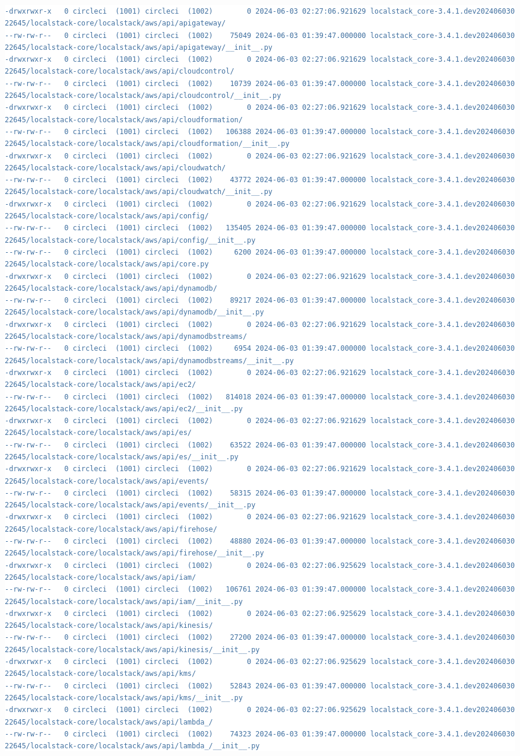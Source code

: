 ```diff
-drwxrwxr-x   0 circleci  (1001) circleci  (1002)        0 2024-06-03 02:27:06.921629 localstack_core-3.4.1.dev20240603022645/localstack-core/localstack/aws/api/apigateway/
--rw-rw-r--   0 circleci  (1001) circleci  (1002)    75049 2024-06-03 01:39:47.000000 localstack_core-3.4.1.dev20240603022645/localstack-core/localstack/aws/api/apigateway/__init__.py
-drwxrwxr-x   0 circleci  (1001) circleci  (1002)        0 2024-06-03 02:27:06.921629 localstack_core-3.4.1.dev20240603022645/localstack-core/localstack/aws/api/cloudcontrol/
--rw-rw-r--   0 circleci  (1001) circleci  (1002)    10739 2024-06-03 01:39:47.000000 localstack_core-3.4.1.dev20240603022645/localstack-core/localstack/aws/api/cloudcontrol/__init__.py
-drwxrwxr-x   0 circleci  (1001) circleci  (1002)        0 2024-06-03 02:27:06.921629 localstack_core-3.4.1.dev20240603022645/localstack-core/localstack/aws/api/cloudformation/
--rw-rw-r--   0 circleci  (1001) circleci  (1002)   106388 2024-06-03 01:39:47.000000 localstack_core-3.4.1.dev20240603022645/localstack-core/localstack/aws/api/cloudformation/__init__.py
-drwxrwxr-x   0 circleci  (1001) circleci  (1002)        0 2024-06-03 02:27:06.921629 localstack_core-3.4.1.dev20240603022645/localstack-core/localstack/aws/api/cloudwatch/
--rw-rw-r--   0 circleci  (1001) circleci  (1002)    43772 2024-06-03 01:39:47.000000 localstack_core-3.4.1.dev20240603022645/localstack-core/localstack/aws/api/cloudwatch/__init__.py
-drwxrwxr-x   0 circleci  (1001) circleci  (1002)        0 2024-06-03 02:27:06.921629 localstack_core-3.4.1.dev20240603022645/localstack-core/localstack/aws/api/config/
--rw-rw-r--   0 circleci  (1001) circleci  (1002)   135405 2024-06-03 01:39:47.000000 localstack_core-3.4.1.dev20240603022645/localstack-core/localstack/aws/api/config/__init__.py
--rw-rw-r--   0 circleci  (1001) circleci  (1002)     6200 2024-06-03 01:39:47.000000 localstack_core-3.4.1.dev20240603022645/localstack-core/localstack/aws/api/core.py
-drwxrwxr-x   0 circleci  (1001) circleci  (1002)        0 2024-06-03 02:27:06.921629 localstack_core-3.4.1.dev20240603022645/localstack-core/localstack/aws/api/dynamodb/
--rw-rw-r--   0 circleci  (1001) circleci  (1002)    89217 2024-06-03 01:39:47.000000 localstack_core-3.4.1.dev20240603022645/localstack-core/localstack/aws/api/dynamodb/__init__.py
-drwxrwxr-x   0 circleci  (1001) circleci  (1002)        0 2024-06-03 02:27:06.921629 localstack_core-3.4.1.dev20240603022645/localstack-core/localstack/aws/api/dynamodbstreams/
--rw-rw-r--   0 circleci  (1001) circleci  (1002)     6954 2024-06-03 01:39:47.000000 localstack_core-3.4.1.dev20240603022645/localstack-core/localstack/aws/api/dynamodbstreams/__init__.py
-drwxrwxr-x   0 circleci  (1001) circleci  (1002)        0 2024-06-03 02:27:06.921629 localstack_core-3.4.1.dev20240603022645/localstack-core/localstack/aws/api/ec2/
--rw-rw-r--   0 circleci  (1001) circleci  (1002)   814018 2024-06-03 01:39:47.000000 localstack_core-3.4.1.dev20240603022645/localstack-core/localstack/aws/api/ec2/__init__.py
-drwxrwxr-x   0 circleci  (1001) circleci  (1002)        0 2024-06-03 02:27:06.921629 localstack_core-3.4.1.dev20240603022645/localstack-core/localstack/aws/api/es/
--rw-rw-r--   0 circleci  (1001) circleci  (1002)    63522 2024-06-03 01:39:47.000000 localstack_core-3.4.1.dev20240603022645/localstack-core/localstack/aws/api/es/__init__.py
-drwxrwxr-x   0 circleci  (1001) circleci  (1002)        0 2024-06-03 02:27:06.921629 localstack_core-3.4.1.dev20240603022645/localstack-core/localstack/aws/api/events/
--rw-rw-r--   0 circleci  (1001) circleci  (1002)    58315 2024-06-03 01:39:47.000000 localstack_core-3.4.1.dev20240603022645/localstack-core/localstack/aws/api/events/__init__.py
-drwxrwxr-x   0 circleci  (1001) circleci  (1002)        0 2024-06-03 02:27:06.921629 localstack_core-3.4.1.dev20240603022645/localstack-core/localstack/aws/api/firehose/
--rw-rw-r--   0 circleci  (1001) circleci  (1002)    48880 2024-06-03 01:39:47.000000 localstack_core-3.4.1.dev20240603022645/localstack-core/localstack/aws/api/firehose/__init__.py
-drwxrwxr-x   0 circleci  (1001) circleci  (1002)        0 2024-06-03 02:27:06.925629 localstack_core-3.4.1.dev20240603022645/localstack-core/localstack/aws/api/iam/
--rw-rw-r--   0 circleci  (1001) circleci  (1002)   106761 2024-06-03 01:39:47.000000 localstack_core-3.4.1.dev20240603022645/localstack-core/localstack/aws/api/iam/__init__.py
-drwxrwxr-x   0 circleci  (1001) circleci  (1002)        0 2024-06-03 02:27:06.925629 localstack_core-3.4.1.dev20240603022645/localstack-core/localstack/aws/api/kinesis/
--rw-rw-r--   0 circleci  (1001) circleci  (1002)    27200 2024-06-03 01:39:47.000000 localstack_core-3.4.1.dev20240603022645/localstack-core/localstack/aws/api/kinesis/__init__.py
-drwxrwxr-x   0 circleci  (1001) circleci  (1002)        0 2024-06-03 02:27:06.925629 localstack_core-3.4.1.dev20240603022645/localstack-core/localstack/aws/api/kms/
--rw-rw-r--   0 circleci  (1001) circleci  (1002)    52843 2024-06-03 01:39:47.000000 localstack_core-3.4.1.dev20240603022645/localstack-core/localstack/aws/api/kms/__init__.py
-drwxrwxr-x   0 circleci  (1001) circleci  (1002)        0 2024-06-03 02:27:06.925629 localstack_core-3.4.1.dev20240603022645/localstack-core/localstack/aws/api/lambda_/
--rw-rw-r--   0 circleci  (1001) circleci  (1002)    74323 2024-06-03 01:39:47.000000 localstack_core-3.4.1.dev20240603022645/localstack-core/localstack/aws/api/lambda_/__init__.py
```